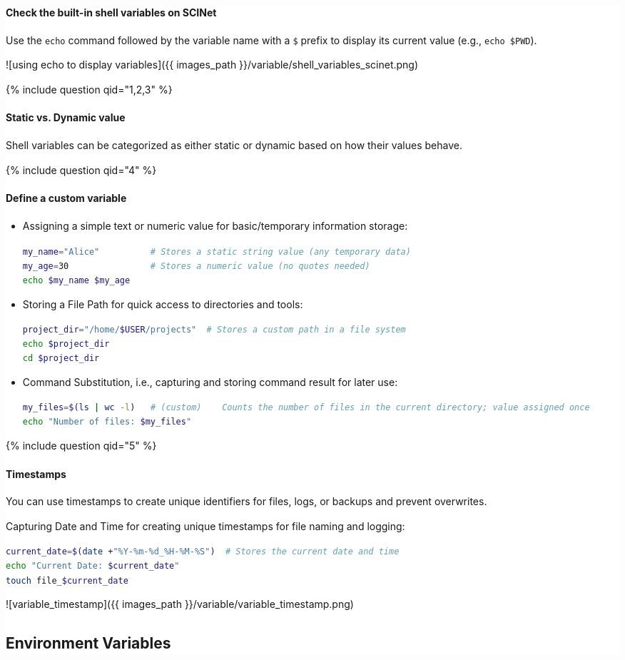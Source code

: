 #### Check the built-in shell variables on SCINet

Use the `echo` command followed by the variable name with a `$` prefix to display its current value (e.g., `echo $PWD`). 

![using echo to display variables]({{ images_path }}/variable/shell_variables_scinet.png)

{% include question qid="1,2,3" %}


#### Static vs. Dynamic value

Shell variables can be categorized as either static or dynamic based on how their values behave.

{% include question qid="4" %}

#### Define a custom variable

* Assigning a simple text or numeric value for basic/temporary information storage:
  ```bash
  my_name="Alice"          # Stores a static string value (any temporary data)
  my_age=30                # Stores a numeric value (no quotes needed)
  echo $my_name $my_age
  ```
* Storing a File Path for quick access to directories and tools:
  ```bash
  project_dir="/home/$USER/projects"  # Stores a custom path in a file system
  echo $project_dir
  cd $project_dir
  ```
* Command Substitution, i.e., capturing and storing command result for later use:
  ```bash
  my_files=$(ls | wc -l)   # (custom)    Counts the number of files in the current directory; value assigned once
  echo "Number of files: $my_files"
  ```

{% include question qid="5" %}

#### Timestamps

You can use timestamps to create unique identifiers for files, logs, or backups and prevent overwrites.

Capturing Date and Time for creating unique timestamps for file naming and logging:
```bash
current_date=$(date +"%Y-%m-%d_%H-%M-%S")  # Stores the current date and time
echo "Current Date: $current_date"
touch file_$current_date
```

![variable_timestamp]({{ images_path }}/variable/variable_timestamp.png)

</div>


## Environment Variables
